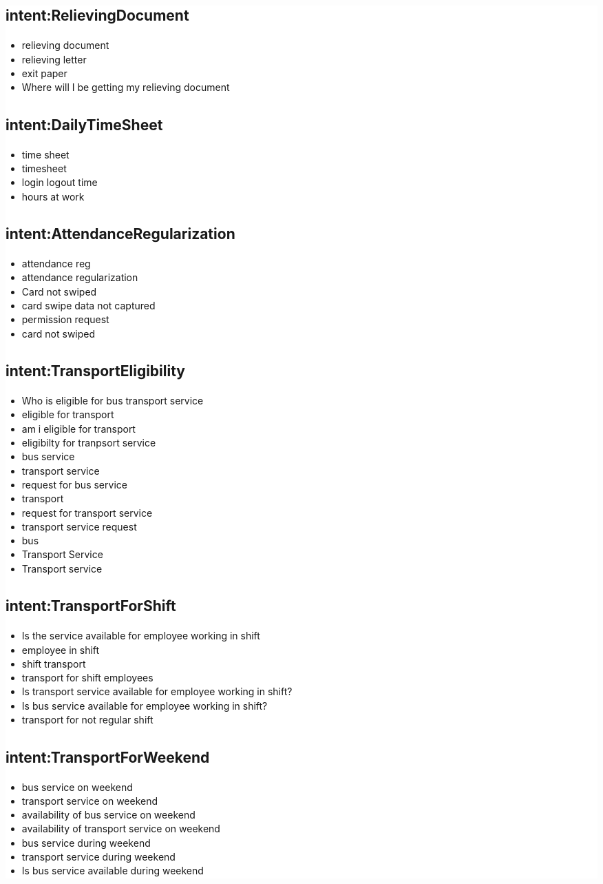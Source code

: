 ## intent:RelievingDocument
- relieving document
- relieving letter
- exit paper
- Where will I be getting my relieving document

## intent:DailyTimeSheet
- time sheet
- timesheet
- login logout time
- hours at work

## intent:AttendanceRegularization
- attendance reg
- attendance regularization
- Card not swiped
- card swipe data not captured
- permission request
- card not swiped

## intent:TransportEligibility
- Who is eligible for bus transport service
- eligible for transport
- am i eligible for transport
- eligibilty for tranpsort service
- bus service
- transport service
- request for bus service
- transport
- request for transport service
- transport service request
- bus
- Transport Service
- Transport service

## intent:TransportForShift
- Is the service available for employee working in shift
- employee in shift
- shift transport
- transport for shift employees
- Is transport service available for employee working in shift?
- Is bus service available for employee working in shift?
- transport for not regular shift

## intent:TransportForWeekend
- bus service on weekend
- transport service on weekend
- availability of bus service on weekend
- availability of transport service on weekend
- bus service during weekend
- transport service during weekend
- Is bus service available during weekend
